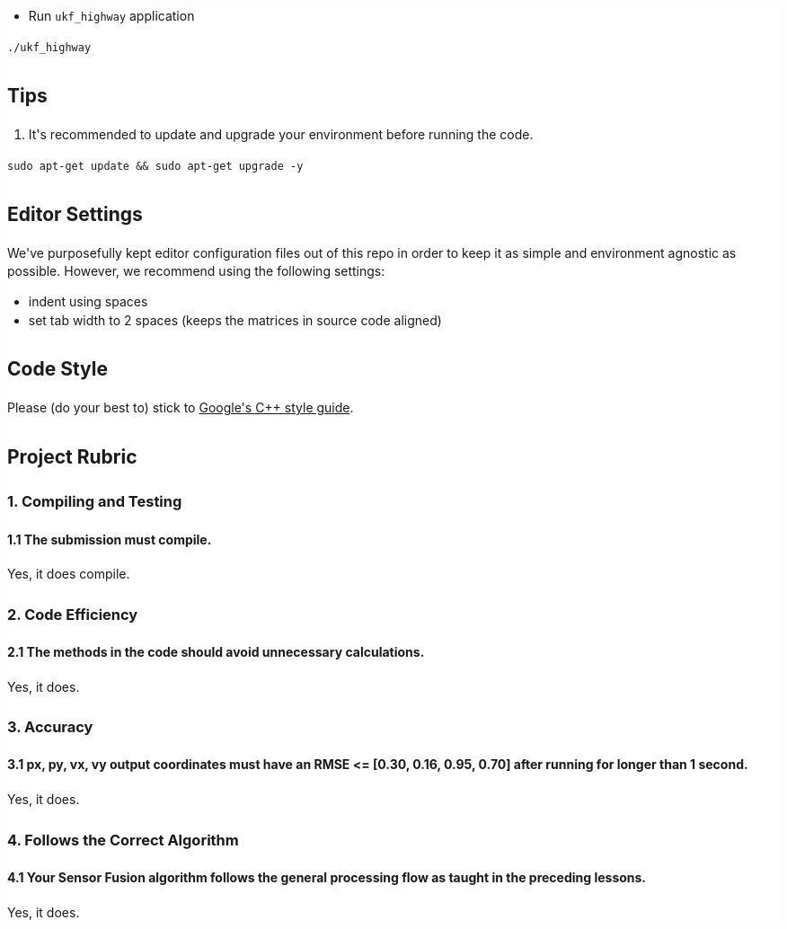 ```
```
* Run `ukf_highway` application  
```
./ukf_highway
```

## Tips  
1. It's recommended to update and upgrade your environment before running the code.  
```
sudo apt-get update && sudo apt-get upgrade -y
```

## Editor Settings  
We've purposefully kept editor configuration files out of this repo in order to
keep it as simple and environment agnostic as possible. However, we recommend
using the following settings:

* indent using spaces
* set tab width to 2 spaces (keeps the matrices in source code aligned)

## Code Style  
Please (do your best to) stick to [Google's C++ style guide](https://google.github.io/styleguide/cppguide.html).  

## Project Rubric  
### 1. Compiling and Testing  
#### 1.1 The submission must compile.  
Yes, it does compile.  

### 2. Code Efficiency  
#### 2.1 The methods in the code should avoid unnecessary calculations.  
Yes, it does.  

### 3. Accuracy
#### 3.1 px, py, vx, vy output coordinates must have an RMSE <= [0.30, 0.16, 0.95, 0.70] after running for longer than 1 second.  
Yes, it does.  

### 4. Follows the Correct Algorithm
#### 4.1 Your Sensor Fusion algorithm follows the general processing flow as taught in the preceding lessons.  
Yes, it does.  
